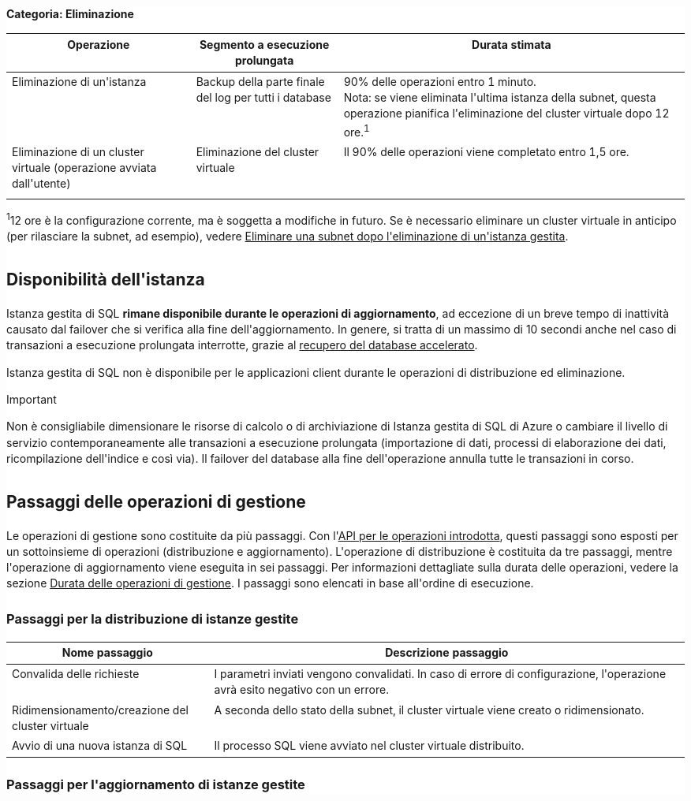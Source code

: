 **Categoria: Eliminazione**

|Operazione  |Segmento a esecuzione prolungata  |Durata stimata  |
|---------|---------|---------|
|Eliminazione di un'istanza|Backup della parte finale del log per tutti i database|90% delle operazioni entro 1 minuto.<br>Nota: se viene eliminata l'ultima istanza della subnet, questa operazione pianifica l'eliminazione del cluster virtuale dopo 12 ore.<sup>1</sup>|
|Eliminazione di un cluster virtuale (operazione avviata dall'utente)|Eliminazione del cluster virtuale|Il 90% delle operazioni viene completato entro 1,5 ore.|
| | | 

<sup>1</sup>12 ore è la configurazione corrente, ma è soggetta a modifiche in futuro. Se è necessario eliminare un cluster virtuale in anticipo (per rilasciare la subnet, ad esempio), vedere [Eliminare una subnet dopo l'eliminazione di un'istanza gestita](virtual-cluster-delete.md).

## <a name="instance-availability"></a>Disponibilità dell'istanza

Istanza gestita di SQL **rimane disponibile durante le operazioni di aggiornamento**, ad eccezione di un breve tempo di inattività causato dal failover che si verifica alla fine dell'aggiornamento. In genere, si tratta di un massimo di 10 secondi anche nel caso di transazioni a esecuzione prolungata interrotte, grazie al [recupero del database accelerato](../accelerated-database-recovery.md).

Istanza gestita di SQL non è disponibile per le applicazioni client durante le operazioni di distribuzione ed eliminazione.

> [!IMPORTANT]
> Non è consigliabile dimensionare le risorse di calcolo o di archiviazione di Istanza gestita di SQL di Azure o cambiare il livello di servizio contemporaneamente alle transazioni a esecuzione prolungata (importazione di dati, processi di elaborazione dei dati, ricompilazione dell'indice e così via). Il failover del database alla fine dell'operazione annulla tutte le transazioni in corso. 

## <a name="management-operations-steps"></a>Passaggi delle operazioni di gestione

Le operazioni di gestione sono costituite da più passaggi. Con l'[API per le operazioni introdotta](management-operations-monitor.md), questi passaggi sono esposti per un sottoinsieme di operazioni (distribuzione e aggiornamento). L'operazione di distribuzione è costituita da tre passaggi, mentre l'operazione di aggiornamento viene eseguita in sei passaggi. Per informazioni dettagliate sulla durata delle operazioni, vedere la sezione [Durata delle operazioni di gestione](#duration). I passaggi sono elencati in base all'ordine di esecuzione.

### <a name="managed-instance-deployment-steps"></a>Passaggi per la distribuzione di istanze gestite

|Nome passaggio  |Descrizione passaggio  |
|----|---------|
|Convalida delle richieste |I parametri inviati vengono convalidati. In caso di errore di configurazione, l'operazione avrà esito negativo con un errore. |
|Ridimensionamento/creazione del cluster virtuale |A seconda dello stato della subnet, il cluster virtuale viene creato o ridimensionato. |
|Avvio di una nuova istanza di SQL |Il processo SQL viene avviato nel cluster virtuale distribuito. |

### <a name="managed-instance-update-steps"></a>Passaggi per l'aggiornamento di istanze gestite
